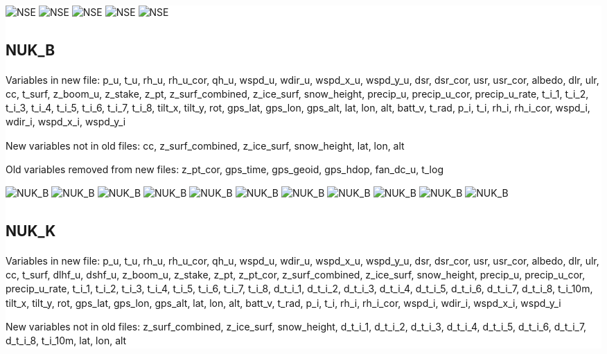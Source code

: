 ![NSE](../figures/aws-l3_versus_aws-l3-dev_20240817/NSE_12.png)
![NSE](../figures/aws-l3_versus_aws-l3-dev_20240817/NSE_13.png)
![NSE](../figures/aws-l3_versus_aws-l3-dev_20240817/NSE_14.png)
![NSE](../figures/aws-l3_versus_aws-l3-dev_20240817/NSE_15.png)
![NSE](../figures/aws-l3_versus_aws-l3-dev_20240817/NSE_16.png)
 
## NUK_B
Variables in new file:
p_u, t_u, rh_u, rh_u_cor, qh_u, wspd_u, wdir_u, wspd_x_u, wspd_y_u, dsr, dsr_cor, usr, usr_cor, albedo, dlr, ulr, cc, t_surf, z_boom_u, z_stake, z_pt, z_surf_combined, z_ice_surf, snow_height, precip_u, precip_u_cor, precip_u_rate, t_i_1, t_i_2, t_i_3, t_i_4, t_i_5, t_i_6, t_i_7, t_i_8, tilt_x, tilt_y, rot, gps_lat, gps_lon, gps_alt, lat, lon, alt, batt_v, t_rad, p_i, t_i, rh_i, rh_i_cor, wspd_i, wdir_i, wspd_x_i, wspd_y_i

New variables not in old files:
cc, z_surf_combined, z_ice_surf, snow_height, lat, lon, alt

Old variables removed from new files:
z_pt_cor, gps_time, gps_geoid, gps_hdop, fan_dc_u, t_log
 
![NUK_B](../figures/aws-l3_versus_aws-l3-dev_20240817/NUK_B_0.png)
![NUK_B](../figures/aws-l3_versus_aws-l3-dev_20240817/NUK_B_1.png)
![NUK_B](../figures/aws-l3_versus_aws-l3-dev_20240817/NUK_B_2.png)
![NUK_B](../figures/aws-l3_versus_aws-l3-dev_20240817/NUK_B_3.png)
![NUK_B](../figures/aws-l3_versus_aws-l3-dev_20240817/NUK_B_4.png)
![NUK_B](../figures/aws-l3_versus_aws-l3-dev_20240817/NUK_B_5.png)
![NUK_B](../figures/aws-l3_versus_aws-l3-dev_20240817/NUK_B_6.png)
![NUK_B](../figures/aws-l3_versus_aws-l3-dev_20240817/NUK_B_7.png)
![NUK_B](../figures/aws-l3_versus_aws-l3-dev_20240817/NUK_B_8.png)
![NUK_B](../figures/aws-l3_versus_aws-l3-dev_20240817/NUK_B_9.png)
![NUK_B](../figures/aws-l3_versus_aws-l3-dev_20240817/NUK_B_10.png)
 
## NUK_K
Variables in new file:
p_u, t_u, rh_u, rh_u_cor, qh_u, wspd_u, wdir_u, wspd_x_u, wspd_y_u, dsr, dsr_cor, usr, usr_cor, albedo, dlr, ulr, cc, t_surf, dlhf_u, dshf_u, z_boom_u, z_stake, z_pt, z_pt_cor, z_surf_combined, z_ice_surf, snow_height, precip_u, precip_u_cor, precip_u_rate, t_i_1, t_i_2, t_i_3, t_i_4, t_i_5, t_i_6, t_i_7, t_i_8, d_t_i_1, d_t_i_2, d_t_i_3, d_t_i_4, d_t_i_5, d_t_i_6, d_t_i_7, d_t_i_8, t_i_10m, tilt_x, tilt_y, rot, gps_lat, gps_lon, gps_alt, lat, lon, alt, batt_v, t_rad, p_i, t_i, rh_i, rh_i_cor, wspd_i, wdir_i, wspd_x_i, wspd_y_i

New variables not in old files:
z_surf_combined, z_ice_surf, snow_height, d_t_i_1, d_t_i_2, d_t_i_3, d_t_i_4, d_t_i_5, d_t_i_6, d_t_i_7, d_t_i_8, t_i_10m, lat, lon, alt
